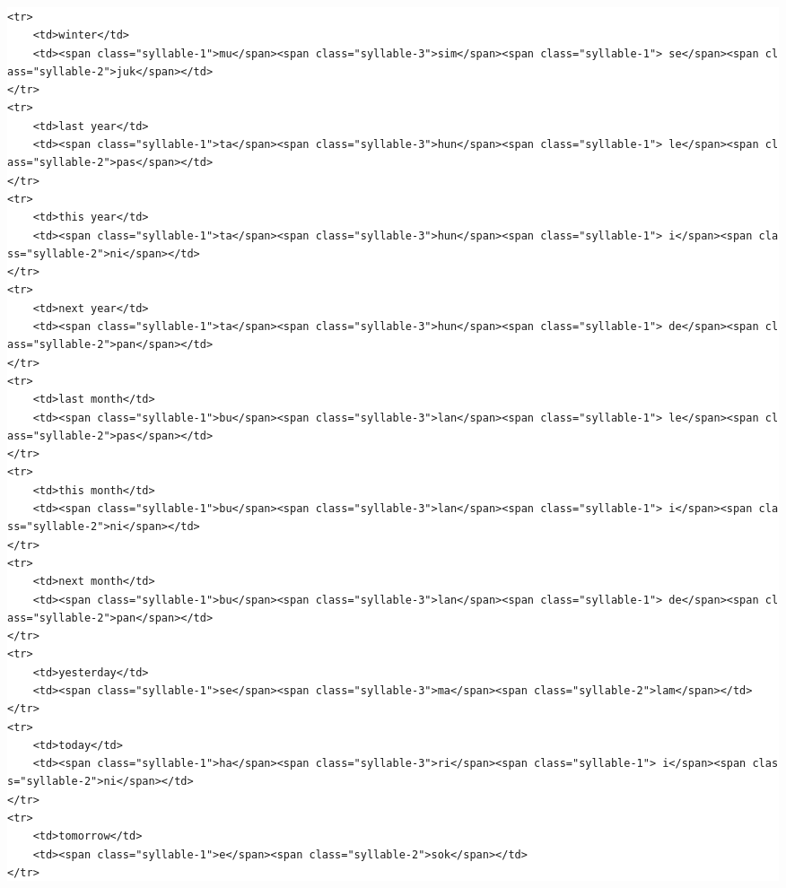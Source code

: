    <tr>
        <td>winter</td>
        <td><span class="syllable-1">mu</span><span class="syllable-3">sim</span><span class="syllable-1"> se</span><span class="syllable-2">juk</span></td>
    </tr>
    <tr>
        <td>last year</td>
        <td><span class="syllable-1">ta</span><span class="syllable-3">hun</span><span class="syllable-1"> le</span><span class="syllable-2">pas</span></td>
    </tr>
    <tr>
        <td>this year</td>
        <td><span class="syllable-1">ta</span><span class="syllable-3">hun</span><span class="syllable-1"> i</span><span class="syllable-2">ni</span></td>
    </tr>
    <tr>
        <td>next year</td>
        <td><span class="syllable-1">ta</span><span class="syllable-3">hun</span><span class="syllable-1"> de</span><span class="syllable-2">pan</span></td>
    </tr>
    <tr>
        <td>last month</td>
        <td><span class="syllable-1">bu</span><span class="syllable-3">lan</span><span class="syllable-1"> le</span><span class="syllable-2">pas</span></td>
    </tr>
    <tr>
        <td>this month</td>
        <td><span class="syllable-1">bu</span><span class="syllable-3">lan</span><span class="syllable-1"> i</span><span class="syllable-2">ni</span></td>
    </tr>
    <tr>
        <td>next month</td>
        <td><span class="syllable-1">bu</span><span class="syllable-3">lan</span><span class="syllable-1"> de</span><span class="syllable-2">pan</span></td>
    </tr>
    <tr>
        <td>yesterday</td>
        <td><span class="syllable-1">se</span><span class="syllable-3">ma</span><span class="syllable-2">lam</span></td>
    </tr>
    <tr>
        <td>today</td>
        <td><span class="syllable-1">ha</span><span class="syllable-3">ri</span><span class="syllable-1"> i</span><span class="syllable-2">ni</span></td>
    </tr>
    <tr>
        <td>tomorrow</td>
        <td><span class="syllable-1">e</span><span class="syllable-2">sok</span></td>
    </tr>
</table>
